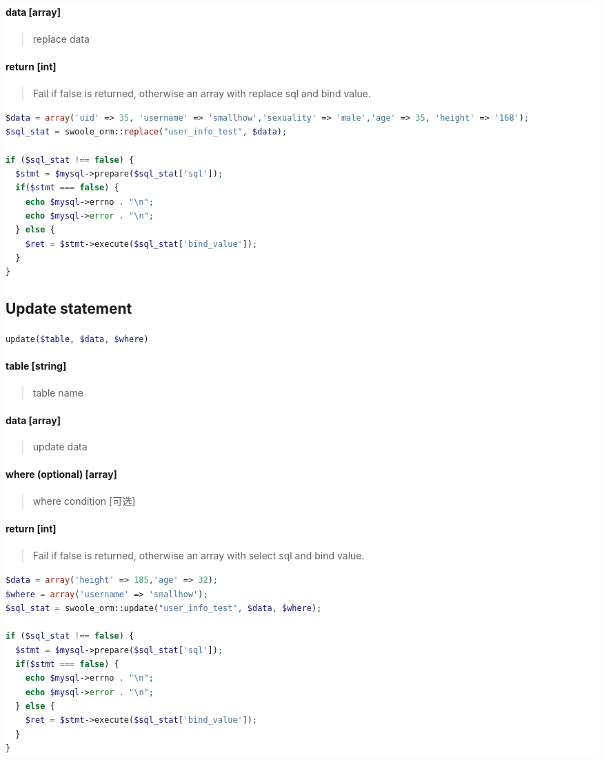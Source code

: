 #### data [array]
> replace data

#### return [int]
>Fail if false is returned, otherwise an array with replace sql and bind value.<br>
 
```php
$data = array('uid' => 35, 'username' => 'smallhow','sexuality' => 'male','age' => 35, 'height' => '168');
$sql_stat = swoole_orm::replace("user_info_test", $data);

if ($sql_stat !== false) {
  $stmt = $mysql->prepare($sql_stat['sql']);
  if($stmt === false) {
    echo $mysql->errno . "\n";
    echo $mysql->error . "\n";
  } else {
    $ret = $stmt->execute($sql_stat['bind_value']);
  }
}

```

## Update statement

```php
update($table, $data, $where)
```
#### table [string]
> table name

#### data [array]
> update data

#### where (optional) [array]
> where condition [可选]

#### return [int]
>Fail if false is returned, otherwise an array with select sql and bind value.<br>

```php
$data = array('height' => 185,'age' => 32);
$where = array('username' => 'smallhow');
$sql_stat = swoole_orm::update("user_info_test", $data, $where);

if ($sql_stat !== false) {
  $stmt = $mysql->prepare($sql_stat['sql']);
  if($stmt === false) {
    echo $mysql->errno . "\n";
    echo $mysql->error . "\n";
  } else {
    $ret = $stmt->execute($sql_stat['bind_value']);
  }
}
```
